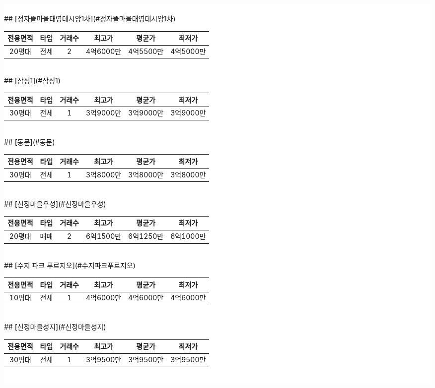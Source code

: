<br/>
## [정자뜰마을태영데시앙1차](#정자뜰마을태영데시앙1차)

|전용면적|타입|거래수|최고가|평균가|최저가|
|:---:|:---:|:---:|:---:|:---:|:---:|
|20평대|<span class="deal-type-2">전세</span>|2|4억6000만|4억5500만|4억5000만|

<br/>
## [삼성1](#삼성1)

|전용면적|타입|거래수|최고가|평균가|최저가|
|:---:|:---:|:---:|:---:|:---:|:---:|
|30평대|<span class="deal-type-2">전세</span>|1|3억9000만|3억9000만|3억9000만|

<br/>
## [동문](#동문)

|전용면적|타입|거래수|최고가|평균가|최저가|
|:---:|:---:|:---:|:---:|:---:|:---:|
|30평대|<span class="deal-type-2">전세</span>|1|3억8000만|3억8000만|3억8000만|

<br/>
## [신정마을우성](#신정마을우성)

|전용면적|타입|거래수|최고가|평균가|최저가|
|:---:|:---:|:---:|:---:|:---:|:---:|
|20평대|<span class="deal-type-1">매매</span>|2|6억1500만|6억1250만|6억1000만|

<br/>
## [수지 파크 푸르지오](#수지파크푸르지오)

|전용면적|타입|거래수|최고가|평균가|최저가|
|:---:|:---:|:---:|:---:|:---:|:---:|
|10평대|<span class="deal-type-2">전세</span>|1|4억6000만|4억6000만|4억6000만|

<br/>
## [신정마을성지](#신정마을성지)

|전용면적|타입|거래수|최고가|평균가|최저가|
|:---:|:---:|:---:|:---:|:---:|:---:|
|30평대|<span class="deal-type-2">전세</span>|1|3억9500만|3억9500만|3억9500만|

<br/>




